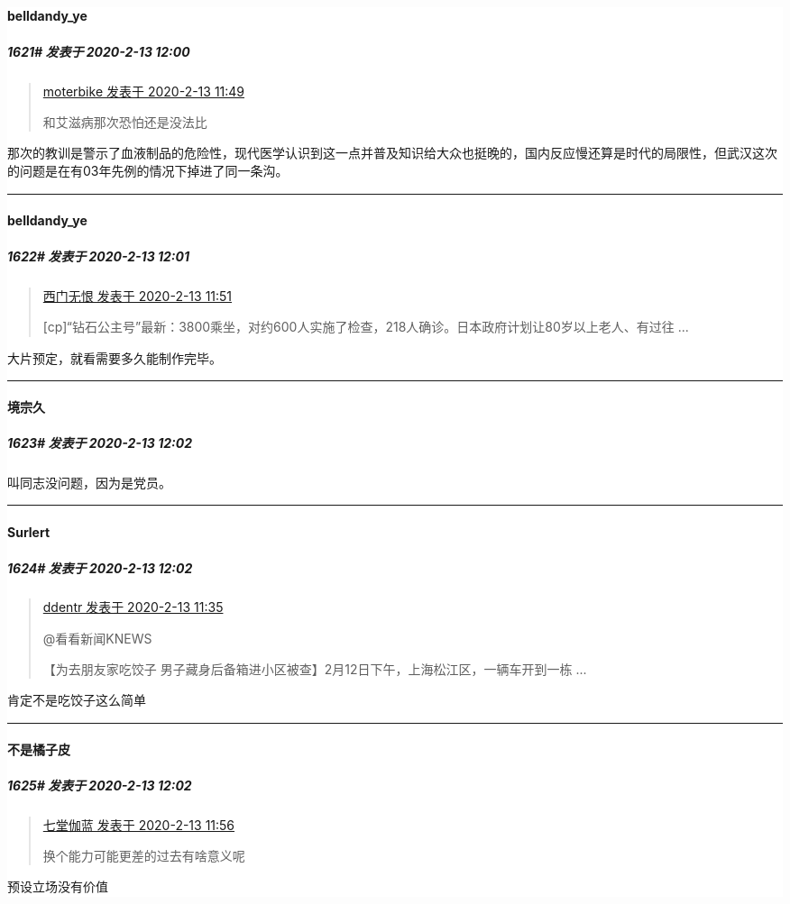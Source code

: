 ####  belldandy_ye  
##### 1621#       发表于 2020-2-13 12:00


<blockquote><a href="httphttps://bbs.saraba1st.com/2b/forum.php?mod=redirect&amp;goto=findpost&amp;pid=46404882&amp;ptid=1913362" target="_blank">moterbike 发表于 2020-2-13 11:49</a>

和艾滋病那次恐怕还是没法比</blockquote>
那次的教训是警示了血液制品的危险性，现代医学认识到这一点并普及知识给大众也挺晚的，国内反应慢还算是时代的局限性，但武汉这次的问题是在有03年先例的情况下掉进了同一条沟。


-----

####  belldandy_ye  
##### 1622#       发表于 2020-2-13 12:01


<blockquote><a href="httphttps://bbs.saraba1st.com/2b/forum.php?mod=redirect&amp;goto=findpost&amp;pid=46404903&amp;ptid=1913362" target="_blank">西门无恨 发表于 2020-2-13 11:51</a>

[cp]“钻石公主号”最新：3800乘坐，对约600人实施了检查，218人确诊。日本政府计划让80岁以上老人、有过往 ...</blockquote>
大片预定，就看需要多久能制作完毕。


-----

####  境宗久  
##### 1623#       发表于 2020-2-13 12:02


叫同志没问题，因为是党员。


-----

####  Surlert  
##### 1624#       发表于 2020-2-13 12:02


<blockquote><a href="httphttps://bbs.saraba1st.com/2b/forum.php?mod=redirect&amp;goto=findpost&amp;pid=46404742&amp;ptid=1913362" target="_blank">ddentr 发表于 2020-2-13 11:35</a>

@看看新闻KNEWS

【为去朋友家吃饺子 男子藏身后备箱进小区被查】2月12日下午，上海松江区，一辆车开到一栋 ...</blockquote>
肯定不是吃饺子这么简单


-----

####  不是橘子皮  
##### 1625#       发表于 2020-2-13 12:02


<blockquote><a href="httphttps://bbs.saraba1st.com/2b/forum.php?mod=redirect&amp;goto=findpost&amp;pid=46404957&amp;ptid=1913362" target="_blank">七堂伽蓝 发表于 2020-2-13 11:56</a>

换个能力可能更差的过去有啥意义呢</blockquote>
预设立场没有价值
